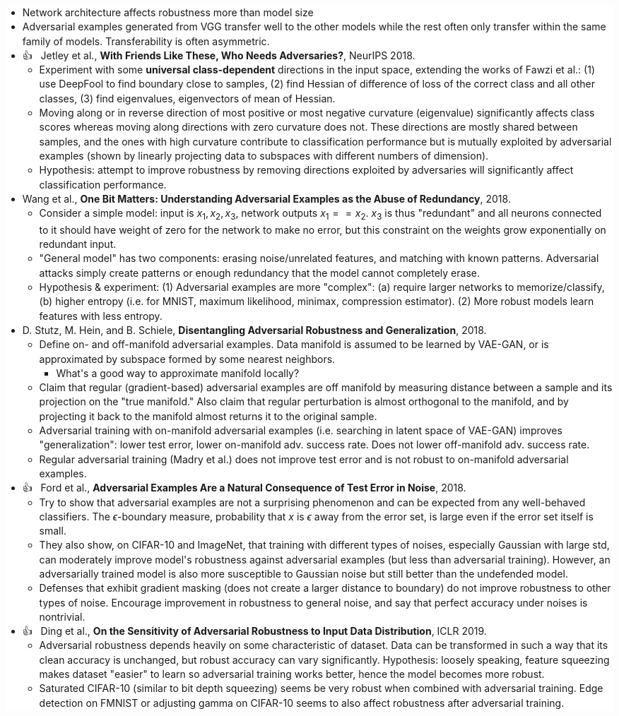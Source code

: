   - Network architecture affects robustness more than model size
  - Adversarial examples generated from VGG transfer well to the other models while the rest often only transfer within the same family of models. Transferability is often asymmetric.
- :+1: &nbsp; Jetley et al., **With Friends Like These, Who Needs Adversaries?**, NeurIPS 2018.
  - Experiment with some __universal class-dependent__ directions in the input space, extending the works of Fawzi et al.: (1) use DeepFool to find boundary close to samples, (2) find Hessian of difference of loss of the correct class and all other classes, (3) find eigenvalues, eigenvectors of mean of Hessian.
  - Moving along or in reverse direction of most positive or most negative curvature (eigenvalue) significantly affects class scores whereas moving along directions with zero curvature does not. These directions are mostly shared between samples, and the ones with high curvature contribute to classification performance but is mutually exploited by adversarial examples (shown by linearly projecting data to subspaces with different numbers of dimension).
  - Hypothesis: attempt to improve robustness by removing directions exploited by adversaries will significantly affect classification performance.
- Wang et al., **One Bit Matters: Understanding Adversarial Examples as the Abuse of Redundancy**, 2018.
  - Consider a simple model: input is $x_1, x_2, x_3$, network outputs $x_1 == x_2$. $x_3$ is thus "redundant" and all neurons connected to it should have weight of zero for the network to make no error, but this constraint on the weights grow exponentially on redundant input.
  - "General model" has two components: erasing noise/unrelated features, and matching with known patterns. Adversarial attacks simply create patterns or enough redundancy that the model cannot completely erase.
  - Hypothesis & experiment: (1) Adversarial examples are more "complex": (a) require larger networks to memorize/classify, (b) higher entropy (i.e. for MNIST, maximum likelihood, minimax, compression estimator). (2) More robust models learn features with less entropy.
- D. Stutz, M. Hein, and B. Schiele, **Disentangling Adversarial Robustness and Generalization**, 2018.
  - Define on- and off-manifold adversarial examples. Data manifold is assumed to be learned by VAE-GAN, or is approximated by subspace formed by some nearest neighbors.
    - What's a good way to approximate manifold locally?
  - Claim that regular (gradient-based) adversarial examples are off manifold by measuring distance between a sample and its projection on the "true manifold." Also claim that regular perturbation is almost orthogonal to the manifold, and  by projecting it back to the manifold almost returns it to the original sample.
  - Adversarial training with on-manifold adversarial examples (i.e. searching in latent space of VAE-GAN) improves "generalization": lower test error, lower on-manifold adv. success rate. Does not lower off-manifold adv. success rate.
  - Regular adversarial training (Madry et al.) does not improve test error and is not robust to on-manifold adversarial examples.
- :+1: &nbsp; Ford et al., **Adversarial Examples Are a Natural Consequence of Test Error in Noise**, 2018.
  - Try to show that adversarial examples are not a surprising phenomenon and can be expected from any well-behaved classifiers. The $\epsilon$-boundary measure, probability that $x$ is $\epsilon$ away from the error set, is large even if  the error set itself is small.
  - They also show, on CIFAR-10 and ImageNet, that training with different types of noises, especially Gaussian with large std, can moderately improve model's robustness against adversarial examples (but less than adversarial training). However, an adversarially trained model is also more susceptible to Gaussian noise but still better than the undefended model.
  - Defenses that exhibit gradient masking (does not create a larger distance to boundary) do not improve robustness to other types of noise. Encourage improvement in robustness to general noise, and say that perfect accuracy under noises is nontrivial.
- :+1: &nbsp; Ding et al., **On the Sensitivity of Adversarial Robustness to Input Data Distribution**, ICLR 2019.
  - Adversarial robustness depends heavily on some characteristic of dataset. Data can be transformed in such a way that its clean accuracy is unchanged, but robust accuracy can vary significantly. Hypothesis: loosely speaking, feature squeezing makes dataset "easier" to learn so adversarial training works better, hence the model becomes more robust.
  - Saturated CIFAR-10 (similar to bit depth squeezing) seems be very robust when combined with adversarial training. Edge detection on FMNIST or adjusting gamma on CIFAR-10 seems to also affect robustness after adversarial training.